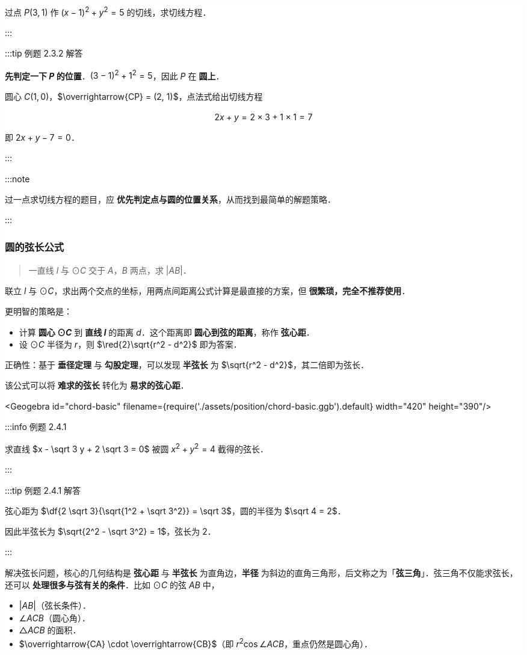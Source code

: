 过点 $P(3, 1)$ 作 $(x - 1)^2 + y^2 = 5$ 的切线，求切线方程．

:::

:::tip 例题 2.3.2 解答

**先判定一下 $P$ 的位置**．$(3 - 1)^2 + 1^2 = 5$，因此 $P$ 在 **圆上**．

圆心 $C(1, 0)$，$\overrightarrow{CP} = (2, 1)$，点法式给出切线方程

$$
2x + y = 2 \times 3 + 1 \times 1 = 7
$$

即 $2x + y - 7 = 0$．

:::

:::note

过一点求切线方程的题目，应 **优先判定点与圆的位置关系**，从而找到最简单的解题策略．

:::

### 圆的弦长公式

> 一直线 $l$ 与 $\odot C$ 交于 $A$，$B$ 两点，求 $|AB|$．

联立 $l$ 与 $\odot C$，求出两个交点的坐标，用两点间距离公式计算是最直接的方案，但 **很繁琐，完全不推荐使用**．

更明智的策略是：

- 计算 **圆心 $\odot C$** 到 **直线 $l$** 的距离 $d$．这个距离即 **圆心到弦的距离**，称作 **弦心距**．
- 设 $\odot C$ 半径为 $r$，则 $\red{2}\sqrt{r^2 - d^2}$ 即为答案．

正确性：基于 **垂径定理** 与 **勾股定理**，可以发现 **半弦长** 为 $\sqrt{r^2 - d^2}$，其二倍即为弦长．

该公式可以将 **难求的弦长** 转化为 **易求的弦心距**．

<Geogebra id="chord-basic" filename={require('./assets/position/chord-basic.ggb').default} width="420" height="390"/>

:::info 例题 2.4.1

求直线 $x - \sqrt 3 y + 2 \sqrt 3 = 0$ 被圆 $x^2 + y^2 = 4$ 截得的弦长．

:::

:::tip 例题 2.4.1 解答

弦心距为 $\df{2 \sqrt 3}{\sqrt{1^2 + \sqrt 3^2}} = \sqrt 3$，圆的半径为 $\sqrt 4 = 2$．

因此半弦长为 $\sqrt{2^2 - \sqrt 3^2} = 1$，弦长为 $2$．

:::

解决弦长问题，核心的几何结构是 **弦心距** 与 **半弦长** 为直角边，**半径** 为斜边的直角三角形，后文称之为「**弦三角**」．弦三角不仅能求弦长，还可以 **处理很多与弦有关的条件**．比如 $\odot C$ 的弦 $AB$ 中，

- $|AB|$（弦长条件）．
- $\angle ACB$（圆心角）．
- $\triangle ACB$ 的面积．
- $\overrightarrow{CA} \cdot \overrightarrow{CB}$（即 $r^2\cos \angle ACB$，重点仍然是圆心角）．

